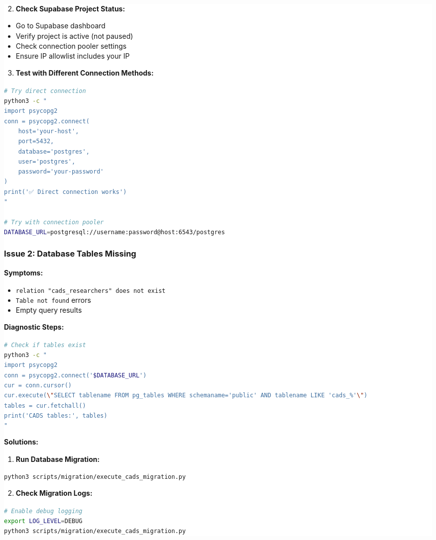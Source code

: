 2. **Check Supabase Project Status:**
- Go to Supabase dashboard
- Verify project is active (not paused)
- Check connection pooler settings
- Ensure IP allowlist includes your IP

3. **Test with Different Connection Methods:**
```bash
# Try direct connection
python3 -c "
import psycopg2
conn = psycopg2.connect(
    host='your-host',
    port=5432,
    database='postgres',
    user='postgres',
    password='your-password'
)
print('✅ Direct connection works')
"

# Try with connection pooler
DATABASE_URL=postgresql://username:password@host:6543/postgres
```

### Issue 2: Database Tables Missing

**Symptoms:**
- `relation "cads_researchers" does not exist`
- `Table not found` errors
- Empty query results

**Diagnostic Steps:**
```bash
# Check if tables exist
python3 -c "
import psycopg2
conn = psycopg2.connect('$DATABASE_URL')
cur = conn.cursor()
cur.execute(\"SELECT tablename FROM pg_tables WHERE schemaname='public' AND tablename LIKE 'cads_%'\")
tables = cur.fetchall()
print('CADS tables:', tables)
"
```

**Solutions:**

1. **Run Database Migration:**
```bash
python3 scripts/migration/execute_cads_migration.py
```

2. **Check Migration Logs:**
```bash
# Enable debug logging
export LOG_LEVEL=DEBUG
python3 scripts/migration/execute_cads_migration.py
```
